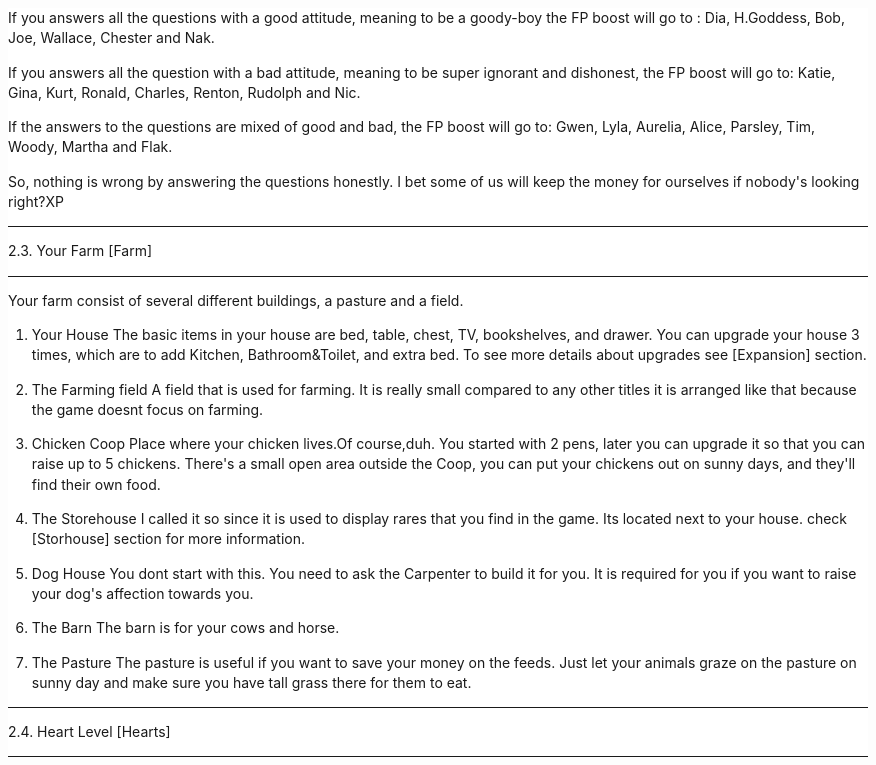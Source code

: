 If you answers all the questions with a good attitude, meaning to be a 
goody-boy the FP boost will go to :
Dia, H.Goddess, Bob, Joe, Wallace, Chester and Nak.

If you answers all the question with a bad attitude, meaning to be 
super ignorant and dishonest, the FP boost will go to:
Katie, Gina, Kurt, Ronald, Charles, Renton, Rudolph and Nic.

If the answers to the questions are mixed of good and bad, the FP boost will 
go to:
Gwen, Lyla, Aurelia, Alice, Parsley, Tim, Woody, Martha and Flak.


So, nothing is wrong by answering the questions honestly. 
I bet some of us will keep the money for ourselves if nobody's looking right?XP


*******************************************************************************
2.3. Your Farm                                               [Farm]
*******************************************************************************

Your farm consist of several different buildings, a pasture and a field.
1. Your House
The basic items in your house are bed, table, chest, TV, bookshelves, and 
drawer.
You can upgrade your house 3 times, which are to add Kitchen, Bathroom&Toilet,
and extra bed. To see more details about upgrades see [Expansion] section.

2. The Farming field
A field that is used for farming. It is really small compared to any other
titles it is arranged like that because the game doesnt focus on farming.

3. Chicken Coop
Place where your chicken lives.Of course,duh. You started with 2 pens, later
you can upgrade it so that you can raise up to 5 chickens.
There's a small open area outside the Coop, you can put your chickens out
on sunny days, and they'll find their own food.

4. The Storehouse
I called it so since it is used to display rares that you find in the game.
Its located next to your house.
check [Storhouse] section for more information.

5. Dog House
You dont start with this. You need to ask the Carpenter to build it for you.
It is required for you if you want to raise your dog's affection towards you.

6. The Barn
The barn is for your cows and horse. 

7. The Pasture
The pasture is useful if you want to save your money on the feeds. Just let
your animals graze on the pasture on sunny day and make sure you have tall 
grass there for them to eat.


*******************************************************************************
2.4. Heart Level                                             [Hearts]
*******************************************************************************
